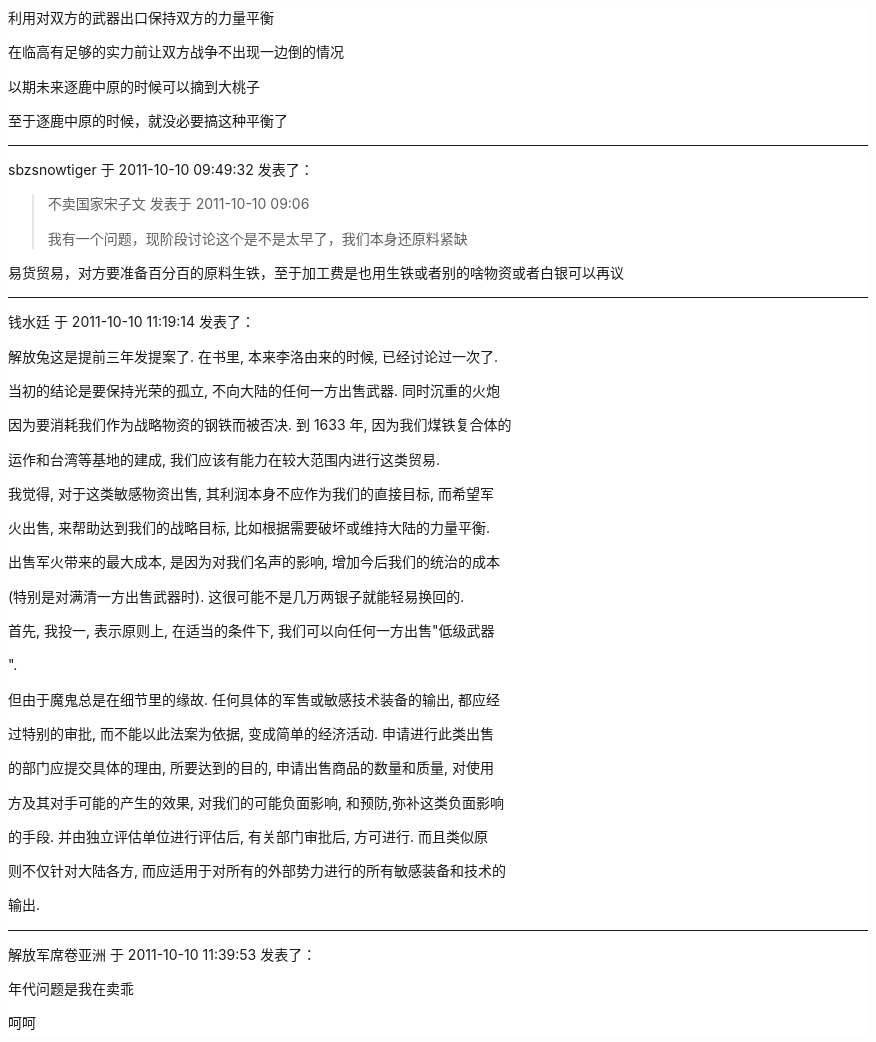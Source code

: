 利用对双方的武器出口保持双方的力量平衡

在临高有足够的实力前让双方战争不出现一边倒的情况

以期未来逐鹿中原的时候可以摘到大桃子

至于逐鹿中原的时候，就没必要搞这种平衡了

---

sbzsnowtiger 于 2011-10-10 09:49:32 发表了：

> 不卖国家宋子文 发表于 2011-10-10 09:06
>
> 我有一个问题，现阶段讨论这个是不是太早了，我们本身还原料紧缺

易货贸易，对方要准备百分百的原料生铁，至于加工费是也用生铁或者别的啥物资或者白银可以再议

---

钱水廷 于 2011-10-10 11:19:14 发表了：

解放兔这是提前三年发提案了. 在书里, 本来李洛由来的时候, 已经讨论过一次了.

当初的结论是要保持光荣的孤立, 不向大陆的任何一方出售武器. 同时沉重的火炮

因为要消耗我们作为战略物资的钢铁而被否决. 到 1633 年, 因为我们煤铁复合体的

运作和台湾等基地的建成, 我们应该有能力在较大范围内进行这类贸易.

我觉得, 对于这类敏感物资出售, 其利润本身不应作为我们的直接目标, 而希望军

火出售, 来帮助达到我们的战略目标, 比如根据需要破坏或维持大陆的力量平衡.

出售军火带来的最大成本, 是因为对我们名声的影响, 增加今后我们的统治的成本

(特别是对满清一方出售武器时). 这很可能不是几万两银子就能轻易换回的.

首先, 我投一, 表示原则上, 在适当的条件下, 我们可以向任何一方出售"低级武器

".

但由于魔鬼总是在细节里的缘故. 任何具体的军售或敏感技术装备的输出, 都应经

过特别的审批, 而不能以此法案为依据, 变成简单的经济活动. 申请进行此类出售

的部门应提交具体的理由, 所要达到的目的, 申请出售商品的数量和质量, 对使用

方及其对手可能的产生的效果, 对我们的可能负面影响, 和预防,弥补这类负面影响

的手段. 并由独立评估单位进行评估后, 有关部门审批后, 方可进行. 而且类似原

则不仅针对大陆各方, 而应适用于对所有的外部势力进行的所有敏感装备和技术的

输出.

---

解放军席卷亚洲 于 2011-10-10 11:39:53 发表了：

年代问题是我在卖乖

呵呵

